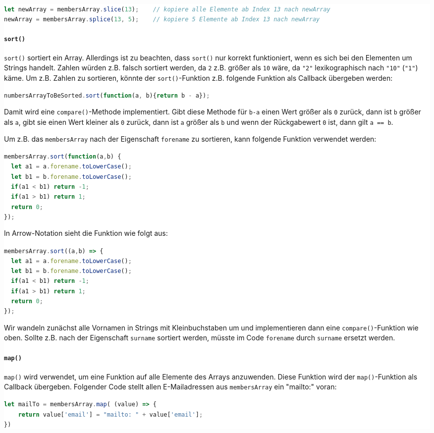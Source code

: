 
```js
let newArray = membersArray.slice(13);    // kopiere alle Elemente ab Index 13 nach newArray
newArray = membersArray.splice(13, 5);    // kopiere 5 Elemente ab Index 13 nach newArray
```
#### `sort()`

`sort()` sortiert ein Array. Allerdings ist zu beachten, dass `sort()` nur korrekt funktioniert, wenn es sich bei den Elementen um Strings handelt. Zahlen würden z.B. falsch sortiert werden, da `2` z.B. größer als `10` wäre, da `"2"` lexikographisch nach `"10"` (`"1"`) käme. Um z.B. Zahlen zu sortieren, könnte der `sort()`-Funktion z.B. folgende Funktion als Callback übergeben werden:

```js
numbersArrayToBeSorted.sort(function(a, b){return b - a});
```

Damit wird eine `compare()`-Methode implementiert. Gibt diese Methode für `b-a` einen Wert größer als `0` zurück, dann ist `b` größer als `a`, gibt sie einen Wert kleiner als `0` zurück, dann ist `a` größer als `b` und wenn der Rückgabewert `0` ist, dann gilt `a == b`. 

Um z.B. das `membersArray` nach der Eigenschaft `forename` zu sortieren, kann folgende Funktion verwendet werden: 

```js
membersArray.sort(function(a,b) {
  let a1 = a.forename.toLowerCase();
  let b1 = b.forename.toLowerCase();
  if(a1 < b1) return -1;
  if(a1 > b1) return 1;
  return 0;
});
```

In Arrow-Notation sieht die Funktion wie folgt aus:

```js
membersArray.sort((a,b) => {
  let a1 = a.forename.toLowerCase();
  let b1 = b.forename.toLowerCase();
  if(a1 < b1) return -1;
  if(a1 > b1) return 1;
  return 0;
});
```

Wir wandeln zunächst alle Vornamen in Strings mit Kleinbuchstaben um und implementieren dann eine `compare()`-Funktion wie oben. Sollte z.B. nach der Eigenschaft `surname` sortiert werden, müsste im Code `forename` durch `surname` ersetzt werden. 

#### `map()`

`map()` wird verwendet, um eine Funktion auf alle Elemente des Arrays anzuwenden. Diese Funktion wird der `map()`-Funktion als Callback übergeben. Folgender Code stellt allen E-Mailadressen aus `membersArray` ein "mailto:" voran:

```js
let mailTo = membersArray.map( (value) => {
    return value['email'] = "mailto: " + value['email'];
})
```
